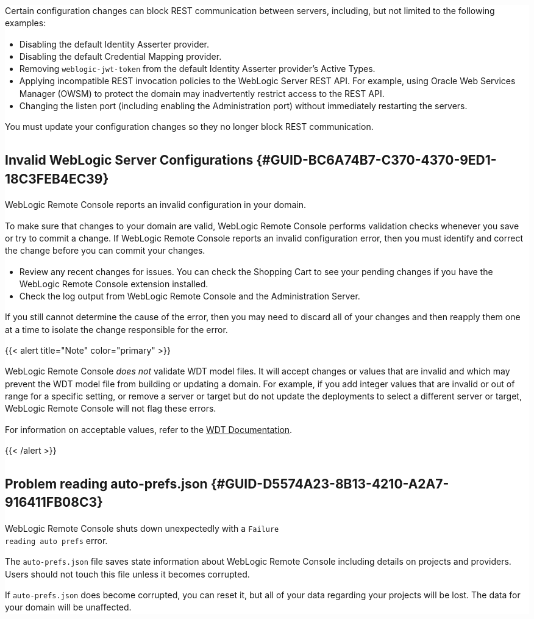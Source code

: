 Certain configuration changes can block REST communication between servers, including, but not limited to the following examples:

-   Disabling the default Identity Asserter provider.
-   Disabling the default Credential Mapping provider.
-   Removing <code>weblogic-jwt-token</code> from the default Identity Asserter provider’s Active Types.
-   Applying incompatible REST invocation policies to the WebLogic Server REST API. For example, using Oracle Web Services Manager (OWSM) to protect the domain may inadvertently restrict access to the REST API.
-   Changing the listen port (including enabling the Administration port) without immediately restarting the servers.

You must update your configuration changes so they no longer block REST communication.

## Invalid WebLogic Server Configurations {#GUID-BC6A74B7-C370-4370-9ED1-18C3FEB4EC39}

WebLogic Remote Console reports an invalid configuration in your domain.

To make sure that changes to your domain are valid, WebLogic Remote Console performs validation checks whenever you save or try to commit a change. If WebLogic Remote Console reports an invalid configuration error, then you must identify and correct the change before you can commit your changes.

-   Review any recent changes for issues. You can check the Shopping Cart to see your pending changes if you have the WebLogic Remote Console extension installed.
-   Check the log output from WebLogic Remote Console and the Administration Server.

If you still cannot determine the cause of the error, then you may need to discard all of your changes and then reapply them one at a time to isolate the change responsible for the error.

{{< alert title="Note" color="primary" >}}



WebLogic Remote Console *does not* validate WDT model files. It will accept changes or values that are invalid and which may prevent the WDT model file from building or updating a domain. For example, if you add integer values that are invalid or out of range for a specific setting, or remove a server or target but do not update the deployments to select a different server or target, WebLogic Remote Console will not flag these errors.

For information on acceptable values, refer to the [WDT Documentation](https://oracle.github.io/weblogic-deploy-tooling/).

{{< /alert >}}


## Problem reading auto-prefs.json {#GUID-D5574A23-8B13-4210-A2A7-916411FB08C3}

WebLogic Remote Console shuts down unexpectedly with a <code>Failure reading auto prefs</code> error.

The <code>auto-prefs.json</code> file saves state information about WebLogic Remote Console including details on projects and providers. Users should not touch this file unless it becomes corrupted.

If <code>auto-prefs.json</code> does become corrupted, you can reset it, but all of your data regarding your projects will be lost. The data for your domain will be unaffected.
